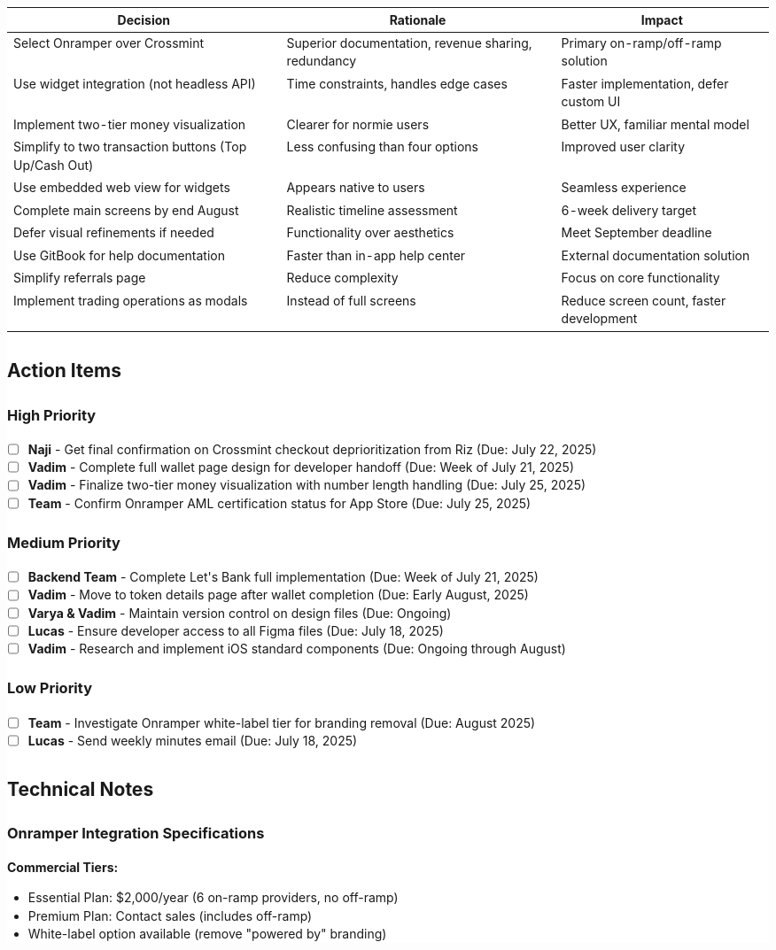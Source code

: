 | Decision | Rationale | Impact |
|----------|-----------|--------|
| Select Onramper over Crossmint | Superior documentation, revenue sharing, redundancy | Primary on-ramp/off-ramp solution |
| Use widget integration (not headless API) | Time constraints, handles edge cases | Faster implementation, defer custom UI |
| Implement two-tier money visualization | Clearer for normie users | Better UX, familiar mental model |
| Simplify to two transaction buttons (Top Up/Cash Out) | Less confusing than four options | Improved user clarity |
| Use embedded web view for widgets | Appears native to users | Seamless experience |
| Complete main screens by end August | Realistic timeline assessment | 6-week delivery target |
| Defer visual refinements if needed | Functionality over aesthetics | Meet September deadline |
| Use GitBook for help documentation | Faster than in-app help center | External documentation solution |
| Simplify referrals page | Reduce complexity | Focus on core functionality |
| Implement trading operations as modals | Instead of full screens | Reduce screen count, faster development |

## Action Items

### High Priority

- [ ] **Naji** - Get final confirmation on Crossmint checkout deprioritization from Riz (Due: July 22, 2025)
- [ ] **Vadim** - Complete full wallet page design for developer handoff (Due: Week of July 21, 2025)
- [ ] **Vadim** - Finalize two-tier money visualization with number length handling (Due: July 25, 2025)
- [ ] **Team** - Confirm Onramper AML certification status for App Store (Due: July 25, 2025)

### Medium Priority

- [ ] **Backend Team** - Complete Let's Bank full implementation (Due: Week of July 21, 2025)
- [ ] **Vadim** - Move to token details page after wallet completion (Due: Early August, 2025)
- [ ] **Varya & Vadim** - Maintain version control on design files (Due: Ongoing)
- [ ] **Lucas** - Ensure developer access to all Figma files (Due: July 18, 2025)
- [ ] **Vadim** - Research and implement iOS standard components (Due: Ongoing through August)

### Low Priority

- [ ] **Team** - Investigate Onramper white-label tier for branding removal (Due: August 2025)
- [ ] **Lucas** - Send weekly minutes email (Due: July 18, 2025)

## Technical Notes

### Onramper Integration Specifications

**Commercial Tiers:**
- Essential Plan: $2,000/year (6 on-ramp providers, no off-ramp)
- Premium Plan: Contact sales (includes off-ramp)
- White-label option available (remove "powered by" branding)
